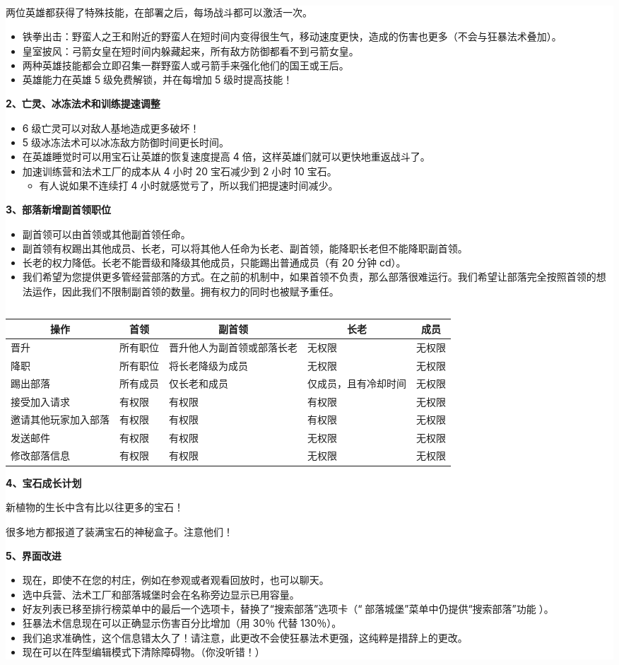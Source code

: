 两位英雄都获得了特殊技能，在部署之后，每场战斗都可以激活一次。

- 铁拳出击：野蛮人之王和附近的野蛮人在短时间内变得很生气，移动速度更快，造成的伤害也更多（不会与狂暴法术叠加）。
- 皇室披风：弓箭女皇在短时间内躲藏起来，所有敌方防御都看不到弓箭女皇。
- 两种英雄技能都会立即召集一群野蛮人或弓箭手来强化他们的国王或王后。
- 英雄能力在英雄 5 级免费解锁，并在每增加 5 级时提高技能！

**2、亡灵、冰冻法术和训练提速调整**

<Pic src="/p/1119/012511364088035338.png" width="403" height="403" alt="6级亡灵来了" />

- 6 级亡灵可以对敌人基地造成更多破坏！
- 5 级冰冻法术可以冰冻敌方防御时间更长时间。
- 在英雄睡觉时可以用宝石让英雄的恢复速度提高 4 倍，这样英雄们就可以更快地重返战斗了。
- 加速训练营和法术工厂的成本从 4 小时 20 宝石减少到 2 小时 10 宝石。
  - 有人说如果不连续打 4 小时就感觉亏了，所以我们把提速时间减少。

**3、部落新增副首领职位**

<Pic src="/p/1119/0128164214896405581.png" width="403" height="403" alt="部落战争新增副首领职位" />

- 副首领可以由首领或其他副首领任命。
- 副首领有权踢出其他成员、长老，可以将其他人任命为长老、副首领，能降职长老但不能降职副首领。
- 长老的权力降低。长老不能晋级和降级其他成员，只能踢出普通成员（有 20 分钟 cd）。
- 我们希望为您提供更多管经营部落的方式。在之前的机制中，如果首领不负责，那么部落很难运行。我们希望让部落完全按照首领的想法运作，因此我们不限制副首领的数量。拥有权力的同时也被赋予重任。

<Table maxWidth="600px">

| 操作 | 首领 | 副首领 | 长老 | 成员 |
| ---  | --- |   ---  | --- |  --- |
| 晋升 | 所有职位 | 晋升他人为副首领或部落长老 | 无权限 | 无权限 |
| 降职 | 所有职位 | 将长老降级为成员 | 无权限 | 无权限 |
| 踢出部落 | 所有成员 | 仅长老和成员 | 仅成员，且有冷却时间 | 无权限 |
| 接受加入请求 | 有权限 | 有权限 | 有权限 | 无权限 |
| 邀请其他玩家加入部落 | 有权限 | 有权限 | 有权限 | 无权限 |
| 发送邮件 | 有权限 | 有权限 | 无权限 | 无权限 |
| 修改部落信息 | 有权限 | 有权限 | 无权限 | 无权限 |

</Table>

**4、宝石成长计划**

<Pic src="/p/1119/012609055770735556.png" width="403" height="403" alt="村庄内会出现宝箱" />

新植物的生长中含有比以往更多的宝石！

很多地方都报道了装满宝石的神秘盒子。注意他们！

**5、界面改进**

- 现在，即使不在您的村庄，例如在参观或者观看回放时，也可以聊天。
- 选中兵营、法术工厂和部落城堡时会在名称旁边显示已用容量。
- 好友列表已移至排行榜菜单中的最后一个选项卡，替换了“搜索部落”选项卡（“ 部落城堡”菜单中仍提供“搜索部落”功能 ）。
- 狂暴法术信息现在可以正确显示伤害百分比增加（用 30％ 代替 130％）。
- 我们追求准确性，这个信息错太久了！请注意，此更改不会使狂暴法术更强，这纯粹是措辞上的更改。
- 现在可以在阵型编辑模式下清除障碍物。（你没听错！）
